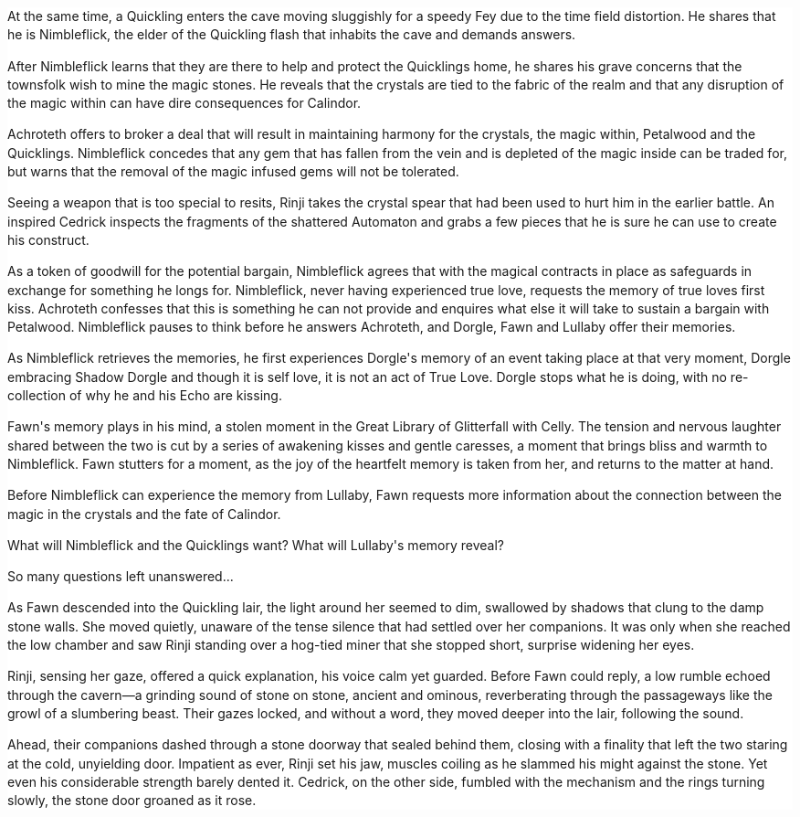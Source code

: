 At the same time, a Quickling enters the cave moving sluggishly for a speedy Fey due to the time field distortion. He shares that he is Nimbleflick, the elder of the Quickling flash that inhabits the cave and demands answers.

After Nimbleflick learns that they are there to help and protect the Quicklings home, he shares his grave concerns that the townsfolk wish to mine the magic stones. He reveals that the crystals are tied to the fabric of the realm and that any disruption of the magic within can have dire consequences for Calindor.

Achroteth offers to broker a deal that will result in maintaining harmony for the crystals, the magic within, Petalwood and the Quicklings. Nimbleflick concedes that any gem that has fallen from the vein and is depleted of the magic inside can be traded for, but warns that the removal of the magic infused gems will not be tolerated.

Seeing a weapon that is too special to resits, Rinji takes the crystal spear that had been used to hurt him in  the earlier battle. An inspired Cedrick inspects the fragments of the shattered Automaton and grabs a few pieces that he is sure he can use to create his construct. 

As a token of goodwill for the potential bargain, Nimbleflick agrees that with the magical contracts in place as safeguards in exchange for something he longs for. Nimbleflick, never having experienced true love, requests the memory of true loves first kiss. Achroteth confesses that this is something he can not provide and enquires what else it will take to sustain a bargain with Petalwood. Nimbleflick pauses to think before he answers Achroteth, and Dorgle, Fawn and Lullaby offer their memories. 

As Nimbleflick retrieves the memories, he first experiences Dorgle's memory of an event taking place at that very moment, Dorgle embracing Shadow Dorgle and though it is self love, it is not an act of True Love. Dorgle stops what he is doing, with no re-collection of why he and his Echo are kissing.

Fawn's memory plays in his mind, a stolen moment in the Great Library of Glitterfall with Celly. The tension and nervous laughter shared between the two is cut by a series of awakening kisses and gentle caresses, a moment that brings bliss and warmth to Nimbleflick. Fawn stutters for a moment, as the joy of the heartfelt memory is taken from her, and returns to the matter at hand.

Before Nimbleflick can experience the memory from Lullaby, Fawn requests more information about the connection between the magic in the crystals and the fate of Calindor.

What will Nimbleflick and the Quicklings want? What will Lullaby's memory reveal?

So many questions left unanswered...






As Fawn descended into the Quickling lair, the light around her seemed to dim, swallowed by shadows that clung to the damp stone walls. She moved quietly, unaware of the tense silence that had settled over her companions. It was only when she reached the low chamber and saw Rinji standing over a hog-tied miner that she stopped short, surprise widening her eyes.

Rinji, sensing her gaze, offered a quick explanation, his voice calm yet guarded. Before Fawn could reply, a low rumble echoed through the cavern—a grinding sound of stone on stone, ancient and ominous, reverberating through the passageways like the growl of a slumbering beast. Their gazes locked, and without a word, they moved deeper into the lair, following the sound.

Ahead, their companions dashed through a stone doorway that sealed behind them, closing with a finality that left the two staring at the cold, unyielding door. Impatient as ever, Rinji set his jaw, muscles coiling as he slammed his might against the stone. Yet even his considerable strength barely dented it. Cedrick, on the other side, fumbled with the mechanism and the rings turning slowly, the stone door groaned as it rose.
